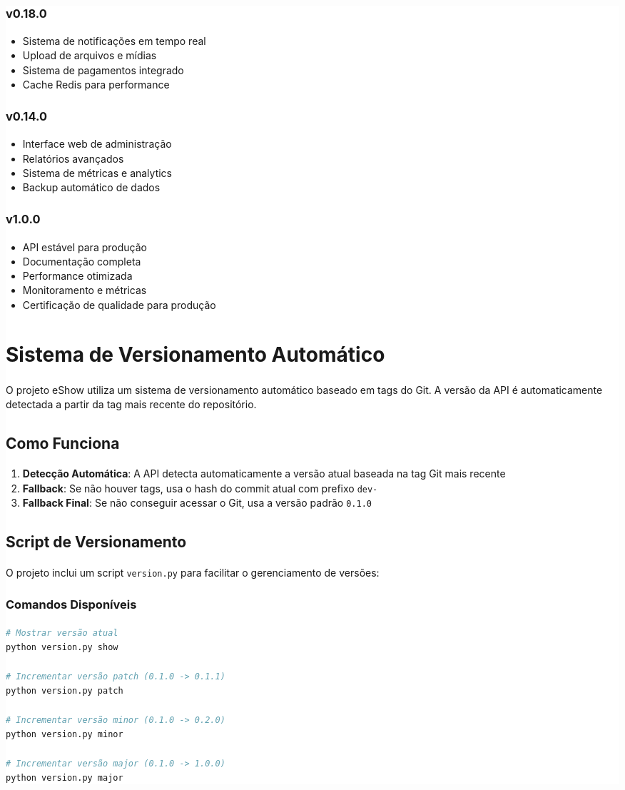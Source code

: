### v0.18.0
- Sistema de notificações em tempo real
- Upload de arquivos e mídias
- Sistema de pagamentos integrado
- Cache Redis para performance

### v0.14.0
- Interface web de administração
- Relatórios avançados
- Sistema de métricas e analytics
- Backup automático de dados

### v1.0.0
- API estável para produção
- Documentação completa
- Performance otimizada
- Monitoramento e métricas 
- Certificação de qualidade para produção 

# Sistema de Versionamento Automático

O projeto eShow utiliza um sistema de versionamento automático baseado em tags do Git. A versão da API é automaticamente detectada a partir da tag mais recente do repositório.

## Como Funciona

1. **Detecção Automática**: A API detecta automaticamente a versão atual baseada na tag Git mais recente
2. **Fallback**: Se não houver tags, usa o hash do commit atual com prefixo `dev-`
3. **Fallback Final**: Se não conseguir acessar o Git, usa a versão padrão `0.1.0`

## Script de Versionamento

O projeto inclui um script `version.py` para facilitar o gerenciamento de versões:

### Comandos Disponíveis

```bash
# Mostrar versão atual
python version.py show

# Incrementar versão patch (0.1.0 -> 0.1.1)
python version.py patch

# Incrementar versão minor (0.1.0 -> 0.2.0)
python version.py minor

# Incrementar versão major (0.1.0 -> 1.0.0)
python version.py major
```
